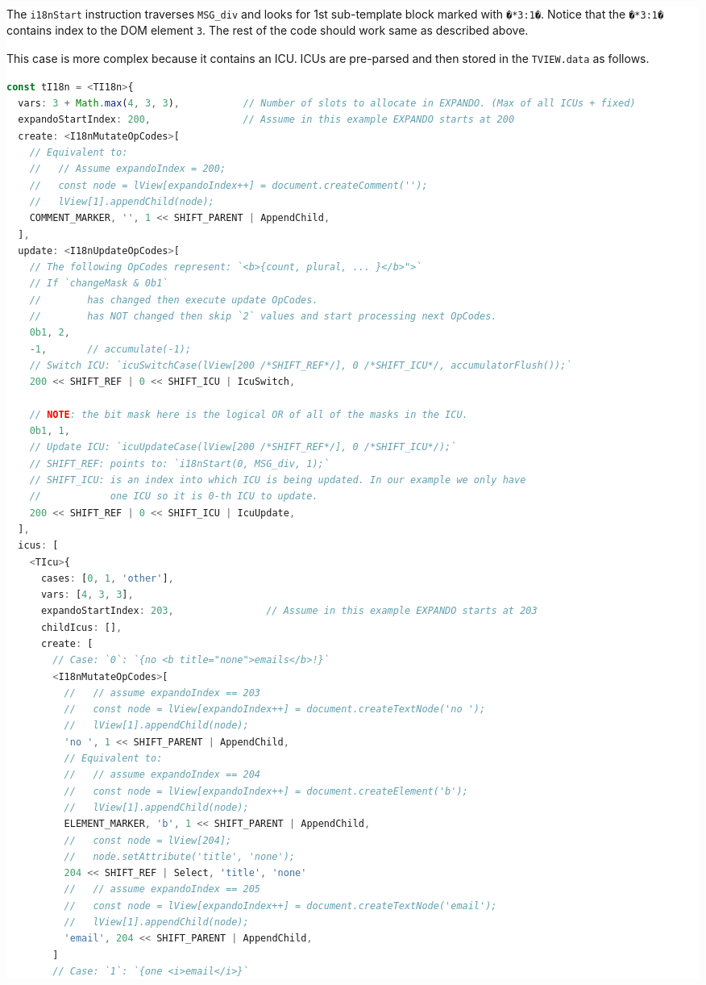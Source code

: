 The `i18nStart` instruction traverses `MSG_div` and looks for 1st sub-template block marked with `�*3:1�`.
Notice that the `�*3:1�` contains index to the DOM element `3`.
The rest of the code should work same as described above.

This case is more complex because it contains an ICU.
ICUs are pre-parsed and then stored in the `TVIEW.data` as follows.

```typescript
const tI18n = <TI18n>{
  vars: 3 + Math.max(4, 3, 3),           // Number of slots to allocate in EXPANDO. (Max of all ICUs + fixed)
  expandoStartIndex: 200,                // Assume in this example EXPANDO starts at 200
  create: <I18nMutateOpCodes>[
    // Equivalent to:
    //   // Assume expandoIndex = 200;
    //   const node = lView[expandoIndex++] = document.createComment('');
    //   lView[1].appendChild(node);
    COMMENT_MARKER, '', 1 << SHIFT_PARENT | AppendChild,
  ],
  update: <I18nUpdateOpCodes>[
    // The following OpCodes represent: `<b>{count, plural, ... }</b>">`
    // If `changeMask & 0b1`
    //        has changed then execute update OpCodes.
    //        has NOT changed then skip `2` values and start processing next OpCodes.
    0b1, 2,
    -1,       // accumulate(-1);
    // Switch ICU: `icuSwitchCase(lView[200 /*SHIFT_REF*/], 0 /*SHIFT_ICU*/, accumulatorFlush());`
    200 << SHIFT_REF | 0 << SHIFT_ICU | IcuSwitch,

    // NOTE: the bit mask here is the logical OR of all of the masks in the ICU.
    0b1, 1,
    // Update ICU: `icuUpdateCase(lView[200 /*SHIFT_REF*/], 0 /*SHIFT_ICU*/);`
    // SHIFT_REF: points to: `i18nStart(0, MSG_div, 1);`
    // SHIFT_ICU: is an index into which ICU is being updated. In our example we only have
    //            one ICU so it is 0-th ICU to update.
    200 << SHIFT_REF | 0 << SHIFT_ICU | IcuUpdate,
  ],
  icus: [
    <TIcu>{
      cases: [0, 1, 'other'],
      vars: [4, 3, 3],
      expandoStartIndex: 203,                // Assume in this example EXPANDO starts at 203
      childIcus: [],
      create: [
        // Case: `0`: `{no <b title="none">emails</b>!}`
        <I18nMutateOpCodes>[
          //   // assume expandoIndex == 203
          //   const node = lView[expandoIndex++] = document.createTextNode('no ');
          //   lView[1].appendChild(node);
          'no ', 1 << SHIFT_PARENT | AppendChild,
          // Equivalent to:
          //   // assume expandoIndex == 204
          //   const node = lView[expandoIndex++] = document.createElement('b');
          //   lView[1].appendChild(node);
          ELEMENT_MARKER, 'b', 1 << SHIFT_PARENT | AppendChild,
          //   const node = lView[204];
          //   node.setAttribute('title', 'none');
          204 << SHIFT_REF | Select, 'title', 'none'
          //   // assume expandoIndex == 205
          //   const node = lView[expandoIndex++] = document.createTextNode('email');
          //   lView[1].appendChild(node);
          'email', 204 << SHIFT_PARENT | AppendChild,
        ]
        // Case: `1`: `{one <i>email</i>}`
```